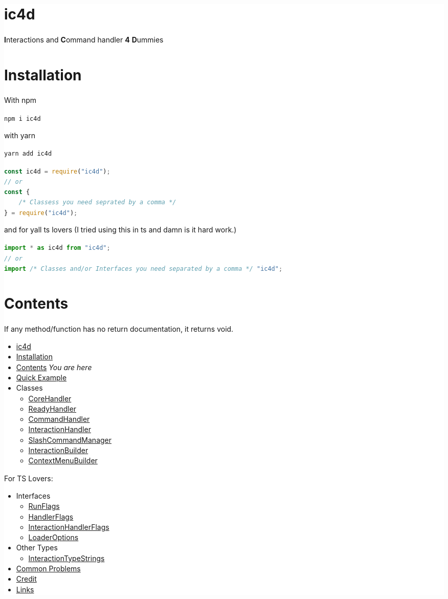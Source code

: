 # ic4d

**I**nteractions and **C**ommand handler **4** **D**ummies

# Installation

With npm

```
npm i ic4d
```

with yarn

```
yarn add ic4d
```

```js
const ic4d = require("ic4d");
// or
const {
    /* Classess you need seprated by a comma */
} = require("ic4d");
```

and for yall ts lovers (I tried using this in ts and damn is it hard work.)

```ts
import * as ic4d from "ic4d";
// or
import /* Classes and/or Interfaces you need separated by a comma */ "ic4d";
```

# Contents

If any method/function has no return documentation, it returns void.

-   [ic4d](#ic4d)
-   [Installation](#installation)
-   [Contents](#contents) _You are here_
-   [Quick Example](#quick-example)
-   Classes
    -   [CoreHandler](#corehandler)
    -   [ReadyHandler](#readyhandler)
    -   [CommandHandler](#commandhandler)
    -   [InteractionHandler](#interactionhandler)
    -   [SlashCommandManager](#slashcommandmanager)
    -   [InteractionBuilder](#interactionbuilder)
    -   [ContextMenuBuilder](#contextmenubuilder)

For TS Lovers:

-   Interfaces
    -   [RunFlags](#runflags)
    -   [HandlerFlags](#handlerflags)
    -   [InteractionHandlerFlags](#interactionhandlerflags)
    -   [LoaderOptions](#loaderoptions)
-   Other Types
    -   [InteractionTypeStrings](#interactiontypestrings)
-   [Common Problems](#common-problems)
-   [Credit](#credits)
-   [Links](#links)
